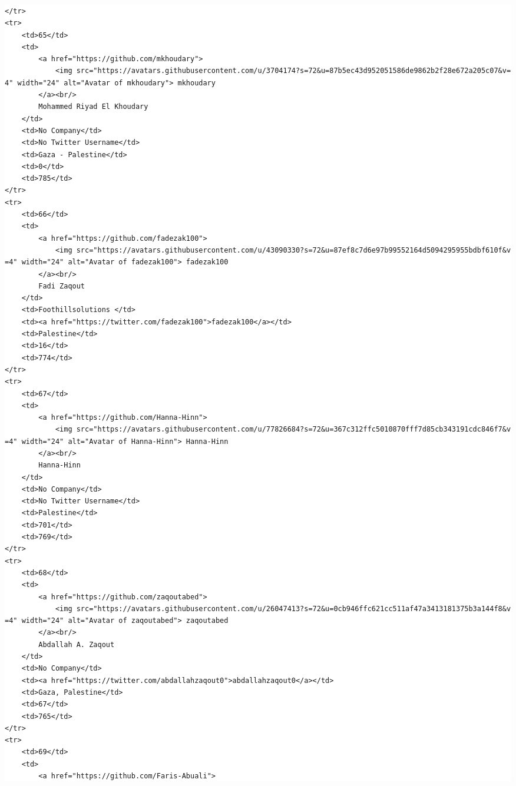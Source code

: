 	</tr>
	<tr>
		<td>65</td>
		<td>
			<a href="https://github.com/mkhoudary">
				<img src="https://avatars.githubusercontent.com/u/3704174?s=72&u=87b5ec43d952051586de9862b2f28e672a205c07&v=4" width="24" alt="Avatar of mkhoudary"> mkhoudary
			</a><br/>
			Mohammed Riyad El Khoudary
		</td>
		<td>No Company</td>
		<td>No Twitter Username</td>
		<td>Gaza - Palestine</td>
		<td>0</td>
		<td>785</td>
	</tr>
	<tr>
		<td>66</td>
		<td>
			<a href="https://github.com/fadezak100">
				<img src="https://avatars.githubusercontent.com/u/43090330?s=72&u=87ef8c7d6e97b99552164d5094295955bdbf610f&v=4" width="24" alt="Avatar of fadezak100"> fadezak100
			</a><br/>
			Fadi Zaqout
		</td>
		<td>Foothillsolutions </td>
		<td><a href="https://twitter.com/fadezak100">fadezak100</a></td>
		<td>Palestine</td>
		<td>16</td>
		<td>774</td>
	</tr>
	<tr>
		<td>67</td>
		<td>
			<a href="https://github.com/Hanna-Hinn">
				<img src="https://avatars.githubusercontent.com/u/77826684?s=72&u=367c312ffc5010870fff7d85cb343191cdc846f7&v=4" width="24" alt="Avatar of Hanna-Hinn"> Hanna-Hinn
			</a><br/>
			Hanna-Hinn
		</td>
		<td>No Company</td>
		<td>No Twitter Username</td>
		<td>Palestine</td>
		<td>701</td>
		<td>769</td>
	</tr>
	<tr>
		<td>68</td>
		<td>
			<a href="https://github.com/zaqoutabed">
				<img src="https://avatars.githubusercontent.com/u/26047413?s=72&u=0cb946ffc621cc511af47a3413181375b3a144f8&v=4" width="24" alt="Avatar of zaqoutabed"> zaqoutabed
			</a><br/>
			Abdallah A. Zaqout
		</td>
		<td>No Company</td>
		<td><a href="https://twitter.com/abdallahzaqout0">abdallahzaqout0</a></td>
		<td>Gaza, Palestine</td>
		<td>67</td>
		<td>765</td>
	</tr>
	<tr>
		<td>69</td>
		<td>
			<a href="https://github.com/Faris-Abuali">